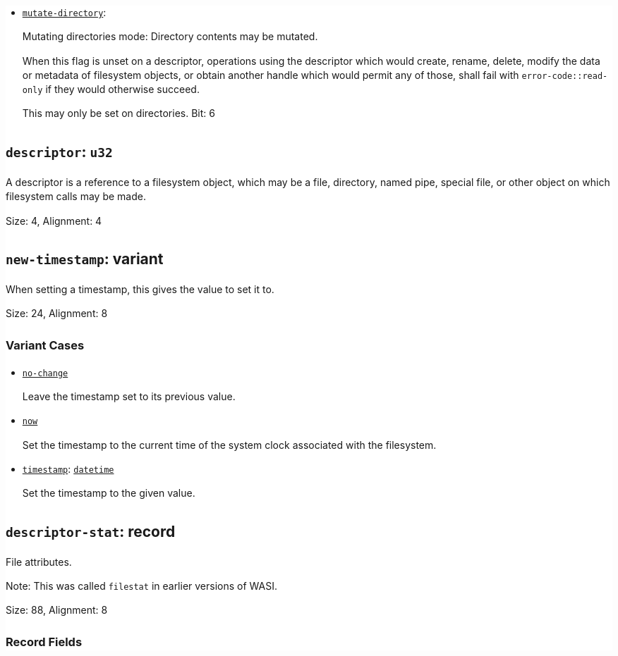 - <a href="descriptor_flags.mutate_directory" name="descriptor_flags.mutate_directory"></a> [`mutate-directory`](#descriptor_flags.mutate_directory): 
  
  Mutating directories mode: Directory contents may be mutated.
  
  When this flag is unset on a descriptor, operations using the
  descriptor which would create, rename, delete, modify the data or
  metadata of filesystem objects, or obtain another handle which
  would permit any of those, shall fail with `error-code::read-only` if
  they would otherwise succeed.
  
  This may only be set on directories.
  Bit: 6

## <a href="#descriptor" name="descriptor"></a> `descriptor`: `u32`

A descriptor is a reference to a filesystem object, which may be a file,
directory, named pipe, special file, or other object on which filesystem
calls may be made.

Size: 4, Alignment: 4

## <a href="#new_timestamp" name="new_timestamp"></a> `new-timestamp`: variant

When setting a timestamp, this gives the value to set it to.

Size: 24, Alignment: 8

### Variant Cases

- <a href="new_timestamp.no_change" name="new_timestamp.no_change"></a> [`no-change`](#new_timestamp.no_change)
  
  Leave the timestamp set to its previous value.
  
- <a href="new_timestamp.now" name="new_timestamp.now"></a> [`now`](#new_timestamp.now)
  
  Set the timestamp to the current time of the system clock associated
  with the filesystem.
  
- <a href="new_timestamp.timestamp" name="new_timestamp.timestamp"></a> [`timestamp`](#new_timestamp.timestamp): [`datetime`](#datetime)
  
  Set the timestamp to the given value.
  
## <a href="#descriptor_stat" name="descriptor_stat"></a> `descriptor-stat`: record

File attributes.

Note: This was called `filestat` in earlier versions of WASI.

Size: 88, Alignment: 8

### Record Fields
